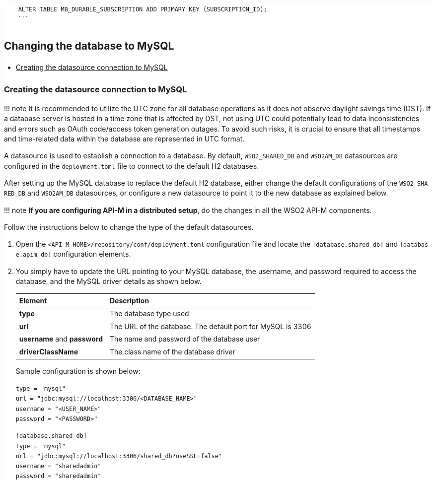         ALTER TABLE MB_DURABLE_SUBSCRIPTION ADD PRIMARY KEY (SUBSCRIPTION_ID);
        ```

## Changing the database to MySQL

-   [Creating the datasource connection to MySQL](#creating-the-datasource-connection-to-mysql)

### Creating the datasource connection to MySQL

!!! note
    It is recommended to utilize the UTC zone for all database operations as it does not observe daylight savings time (DST). If a database server is hosted in a time zone that is affected by DST, not using UTC could potentially lead to data inconsistencies and errors such as OAuth code/access token generation outages. To avoid such risks, it is crucial to ensure that all timestamps and time-related data within the database are represented in UTC format.

A datasource is used to establish a connection to a database. By default, `WSO2_SHARED_DB` and `WSO2AM_DB` datasources are configured in the `deployment.toml` file to connect to the default H2 databases.

After setting up the MySQL database to replace the default H2 database, either change the default configurations of the `WSO2_SHARED_DB` and `WSO2AM_DB` datasources, or configure a new datasource to point it to the new database as explained below.

!!! note
    **If you are configuring API-M in a distributed setup**, do the changes in all the WSO2 API-M components.

Follow the  instructions below to change the type of the default datasources.

1.  Open the `<API-M_HOME>/repository/conf/deployment.toml` configuration file and locate the `[database.shared_db]` and `[database.apim_db]` configuration elements.

2.  You simply have to update the URL pointing to your MySQL database, the username, and password required to access the database, and the MySQL driver details as shown below.

    | **Element**                       | **Description**                                                 |
    |-------------------------------|-------------------------------------------------------------|
    | **type**                      | The database type used                                      |
    | **url**                       | The URL of the database. The default port for MySQL is 3306 |
    | **username** and **password** | The name and password of the database user                  |
    | **driverClassName**           | The class name of the database driver                       |

    Sample configuration is shown below:

    ``` tab="Format"
    type = "mysql"
    url = "jdbc:mysql://localhost:3306/<DATABASE_NAME>"
    username = "<USER_NAME>"
    password = "<PASSWORD>"
    ```

    ``` tab="Example"
    [database.shared_db]
    type = "mysql"
    url = "jdbc:mysql://localhost:3306/shared_db?useSSL=false"
    username = "sharedadmin"
    password = "sharedadmin"
